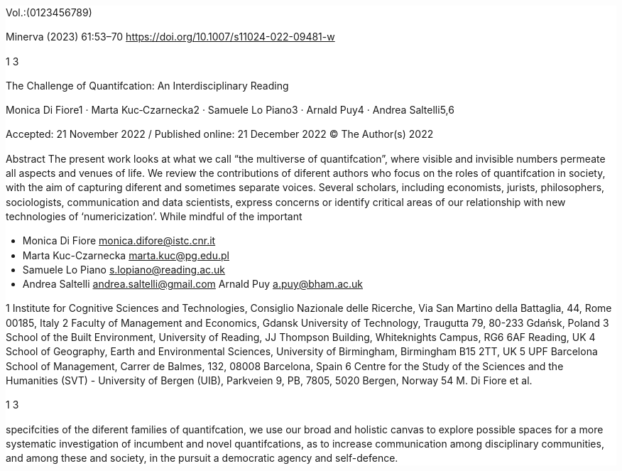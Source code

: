Vol.:(0123456789)

Minerva (2023) 61:53–70
https://doi.org/10.1007/s11024-022-09481-w

1 3

The Challenge of Quantifcation: An Interdisciplinary
Reading

Monica Di Fiore1  · Marta Kuc‑Czarnecka2  · Samuele Lo Piano3  ·
Arnald Puy4  · Andrea Saltelli5,6

Accepted: 21 November 2022 / Published online: 21 December 2022
© The Author(s) 2022

Abstract The present work looks at what we call “the multiverse of quantifcation”,
where visible and invisible numbers permeate all aspects and venues of life.
We review the contributions of diferent authors who focus on the roles of quantifcation
in society, with the aim of capturing diferent and sometimes separate voices.
Several scholars, including economists, jurists, philosophers, sociologists, communication
and data scientists, express concerns or identify critical areas of our relationship
with new technologies of ‘numericization’. While mindful of the important

* Monica Di Fiore
monica.difore@istc.cnr.it
* Marta Kuc-Czarnecka
marta.kuc@pg.edu.pl
* Samuele Lo Piano
s.lopiano@reading.ac.uk
* Andrea Saltelli
andrea.saltelli@gmail.com
Arnald Puy
a.puy@bham.ac.uk

1 Institute for Cognitive Sciences and Technologies, Consiglio Nazionale delle Ricerche, Via San
Martino della Battaglia, 44, Rome 00185, Italy
2 Faculty of Management and Economics, Gdansk University of Technology, Traugutta 79,
80-233 Gdańsk, Poland
3 School of the Built Environment, University of Reading, JJ Thompson Building, Whiteknights
Campus, RG6 6AF Reading, UK
4 School of Geography, Earth and Environmental Sciences, University of Birmingham,
Birmingham B15 2TT, UK
5 UPF Barcelona School of Management, Carrer de Balmes, 132, 08008 Barcelona, Spain
6 Centre for the Study of the Sciences and the Humanities (SVT) - University of Bergen (UIB),
Parkveien 9, PB, 7805, 5020 Bergen, Norway
54 M. Di Fiore et al.

1 3

specifcities of the diferent families of quantifcation, we use our broad and holistic
canvas to explore possible spaces for a more systematic investigation of incumbent
and novel quantifcations, as to increase communication among disciplinary
communities, and among these and society, in the pursuit a democratic agency and
self-defence.
